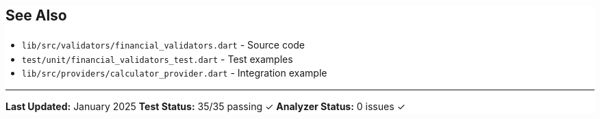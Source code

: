 
## See Also

- `lib/src/validators/financial_validators.dart` - Source code
- `test/unit/financial_validators_test.dart` - Test examples
- `lib/src/providers/calculator_provider.dart` - Integration example

---

**Last Updated:** January 2025
**Test Status:** 35/35 passing ✓
**Analyzer Status:** 0 issues ✓
